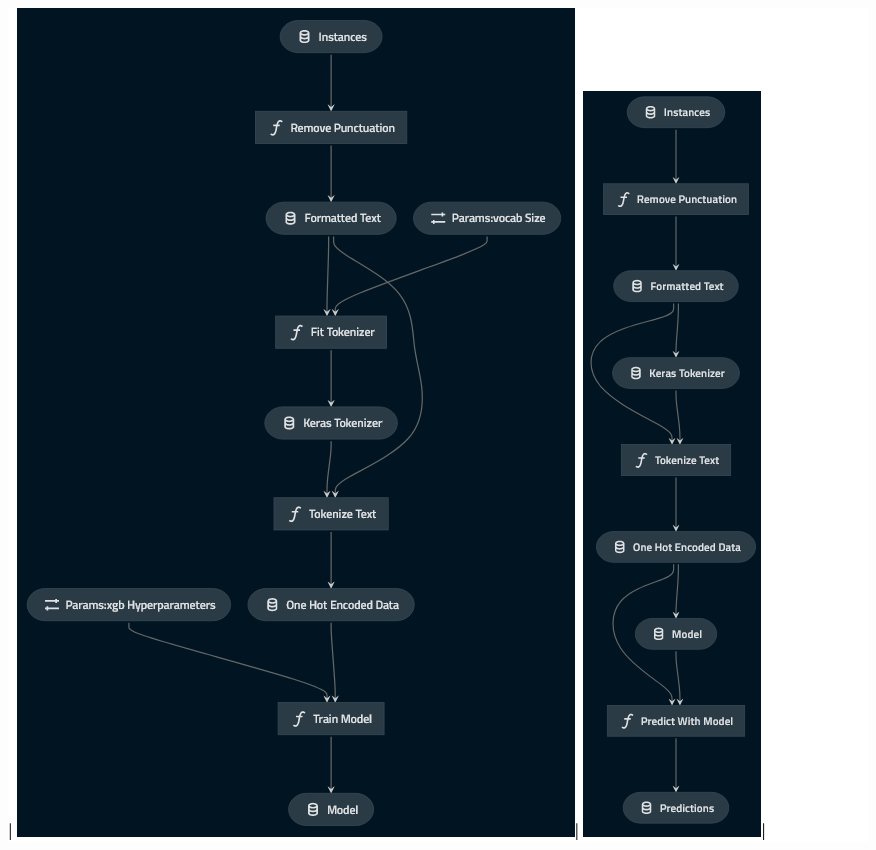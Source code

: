 | ![ml_pipeline_tokenizer_training](../imgs/ml_pipeline/tokenizer/training.png)| ![ml_pipeline_tokenizer_inference](../imgs/ml_pipeline/tokenizer/inference.png)|